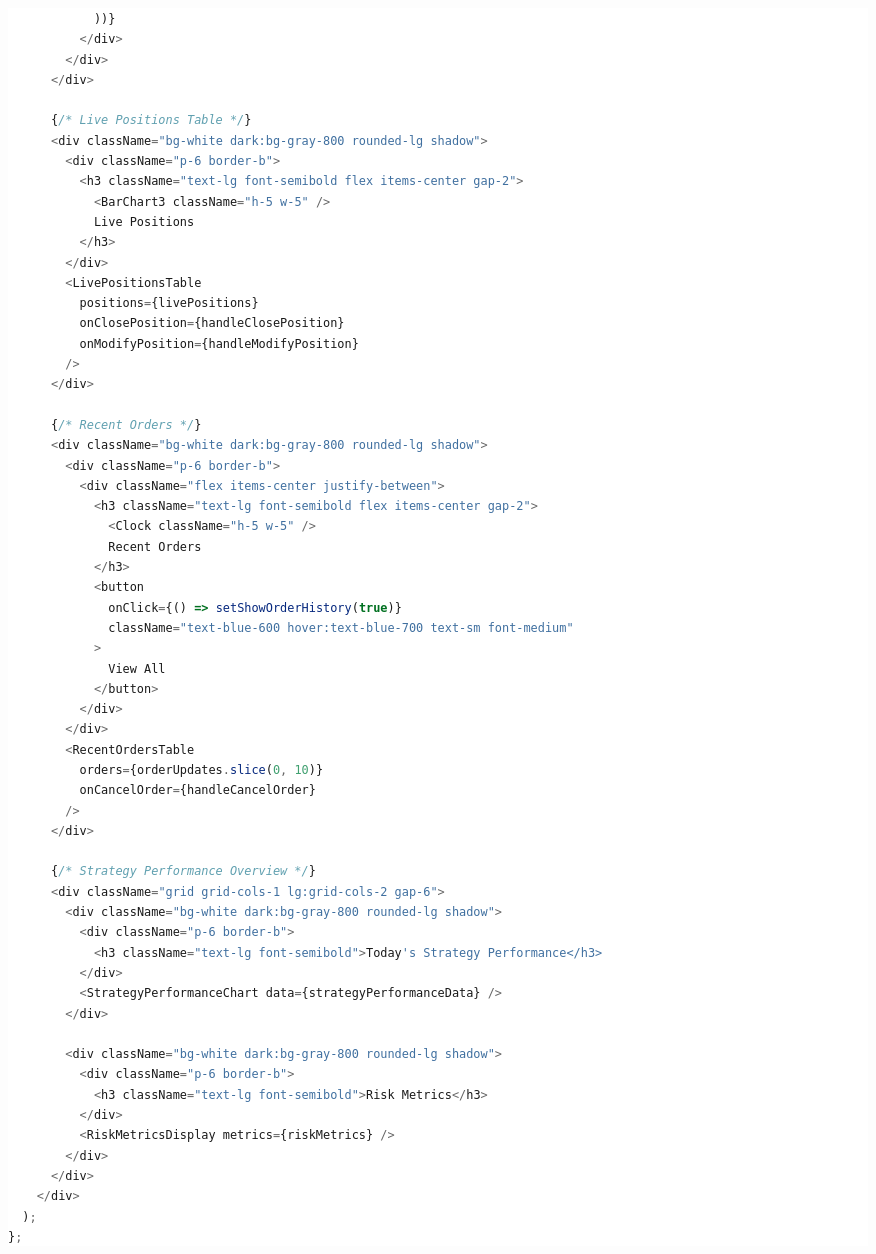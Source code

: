 ```typescript
            ))}
          </div>
        </div>
      </div>

      {/* Live Positions Table */}
      <div className="bg-white dark:bg-gray-800 rounded-lg shadow">
        <div className="p-6 border-b">
          <h3 className="text-lg font-semibold flex items-center gap-2">
            <BarChart3 className="h-5 w-5" />
            Live Positions
          </h3>
        </div>
        <LivePositionsTable 
          positions={livePositions}
          onClosePosition={handleClosePosition}
          onModifyPosition={handleModifyPosition}
        />
      </div>

      {/* Recent Orders */}
      <div className="bg-white dark:bg-gray-800 rounded-lg shadow">
        <div className="p-6 border-b">
          <div className="flex items-center justify-between">
            <h3 className="text-lg font-semibold flex items-center gap-2">
              <Clock className="h-5 w-5" />
              Recent Orders
            </h3>
            <button
              onClick={() => setShowOrderHistory(true)}
              className="text-blue-600 hover:text-blue-700 text-sm font-medium"
            >
              View All
            </button>
          </div>
        </div>
        <RecentOrdersTable 
          orders={orderUpdates.slice(0, 10)}
          onCancelOrder={handleCancelOrder}
        />
      </div>

      {/* Strategy Performance Overview */}
      <div className="grid grid-cols-1 lg:grid-cols-2 gap-6">
        <div className="bg-white dark:bg-gray-800 rounded-lg shadow">
          <div className="p-6 border-b">
            <h3 className="text-lg font-semibold">Today's Strategy Performance</h3>
          </div>
          <StrategyPerformanceChart data={strategyPerformanceData} />
        </div>
        
        <div className="bg-white dark:bg-gray-800 rounded-lg shadow">
          <div className="p-6 border-b">
            <h3 className="text-lg font-semibold">Risk Metrics</h3>
          </div>
          <RiskMetricsDisplay metrics={riskMetrics} />
        </div>
      </div>
    </div>
  );
};
```

